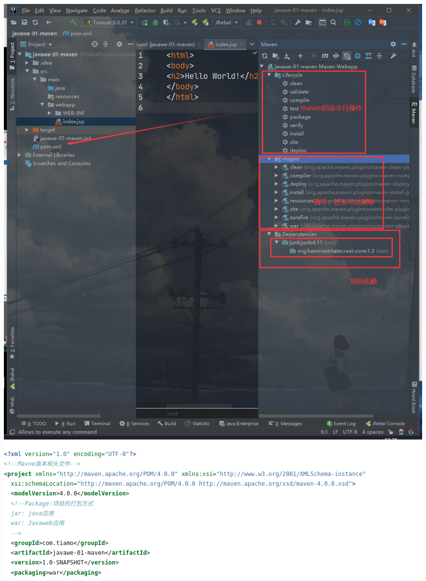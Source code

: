 ![image-20200721173133588](images/image-20200721173133588.png)



```xml
<?xml version="1.0" encoding="UTF-8"?>
<!--Mavne版本和头文件-->
<project xmlns="http://maven.apache.org/POM/4.0.0" xmlns:xsi="http://www.w3.org/2001/XMLSchema-instance"
  xsi:schemaLocation="http://maven.apache.org/POM/4.0.0 http://maven.apache.org/xsd/maven-4.0.0.xsd">
  <modelVersion>4.0.0</modelVersion>
  <!--Package:项目的打包方式
  jar: java应用
  war: Javaweb应用
  -->
  <groupId>com.tiamo</groupId>
  <artifactId>javawe-01-maven</artifactId>
  <version>1.0-SNAPSHOT</version>
  <packaging>war</packaging>
```